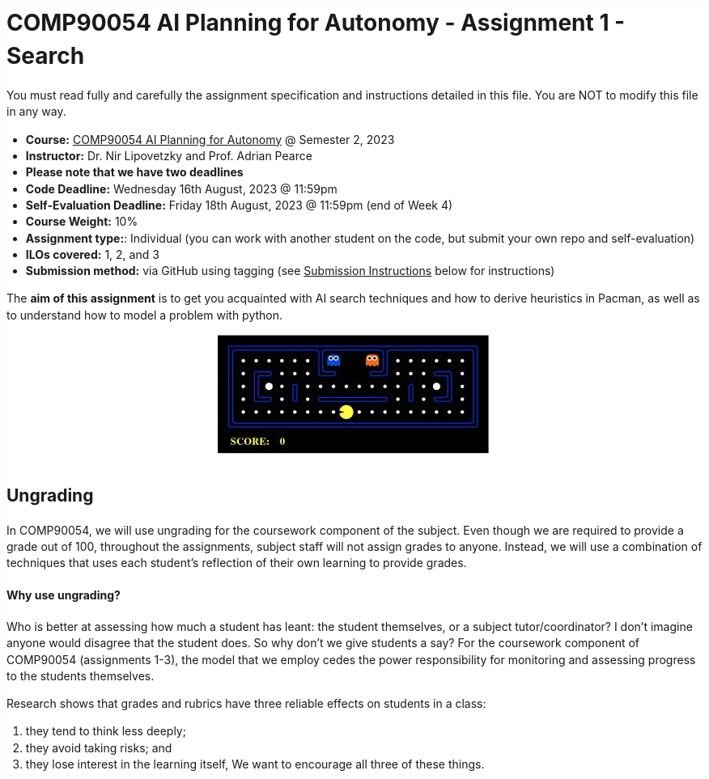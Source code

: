 # COMP90054 AI Planning for Autonomy - Assignment 1 - Search 

You must read fully and carefully the assignment specification and instructions detailed in this file. You are NOT to modify this file in any way.

* **Course:** [COMP90054 AI Planning for Autonomy](https://handbook.unimelb.edu.au/subjects/comp90054) @ Semester 2, 2023
* **Instructor:** Dr. Nir Lipovetzky and Prof. Adrian Pearce
* **Please note that we have two deadlines**
* **Code Deadline:** Wednesday 16th August, 2023 @ 11:59pm 
* **Self-Evaluation Deadline:** Friday 18th August, 2023 @ 11:59pm (end of Week 4)
* **Course Weight:** 10%
* **Assignment type:**: Individual (you can work with another student on the code, but submit your own repo and self-evaluation)
* **ILOs covered:** 1, 2, and 3
* **Submission method:** via GitHub using tagging (see [Submission Instructions](#submission-instructions) below for instructions)

The **aim of this assignment** is to get you acquainted with AI search techniques and how to derive heuristics in Pacman, as well as to understand how to model a problem with python.

 <p align="center"> 
    <img src="logo-p1.jpg" alt="logo project 1">
 </p>

## Ungrading
In COMP90054, we will use ungrading for the coursework component of the subject. Even though we are required to provide a grade out of 100, throughout the assignments, subject staff will not assign grades to anyone. Instead, we will use a combination of techniques that uses each student’s reflection of their own learning to provide grades. 

#### Why use ungrading? 

Who is better at assessing how much a student has leant: the student themselves, or a subject tutor/coordinator? I don’t imagine anyone would disagree that the student does. So why don’t we give students a say? For the coursework component of COMP90054 (assignments 1-3), the model that we employ cedes the power responsibility for monitoring and assessing progress to the students themselves. 

Research shows that grades and rubrics have three reliable effects on students in a class: 
1. they tend to think less deeply; 
2. they avoid taking risks; and 
3. they lose interest in the learning itself, We want to encourage all three of these things. 
